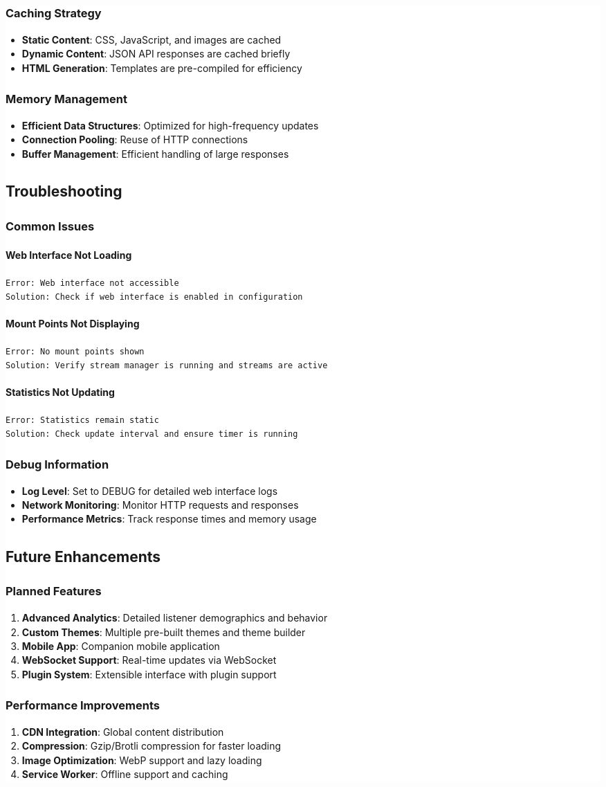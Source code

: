 ### Caching Strategy
- **Static Content**: CSS, JavaScript, and images are cached
- **Dynamic Content**: JSON API responses are cached briefly
- **HTML Generation**: Templates are pre-compiled for efficiency

### Memory Management
- **Efficient Data Structures**: Optimized for high-frequency updates
- **Connection Pooling**: Reuse of HTTP connections
- **Buffer Management**: Efficient handling of large responses

## Troubleshooting

### Common Issues

#### Web Interface Not Loading
```
Error: Web interface not accessible
Solution: Check if web interface is enabled in configuration
```

#### Mount Points Not Displaying
```
Error: No mount points shown
Solution: Verify stream manager is running and streams are active
```

#### Statistics Not Updating
```
Error: Statistics remain static
Solution: Check update interval and ensure timer is running
```

### Debug Information
- **Log Level**: Set to DEBUG for detailed web interface logs
- **Network Monitoring**: Monitor HTTP requests and responses
- **Performance Metrics**: Track response times and memory usage

## Future Enhancements

### Planned Features
1. **Advanced Analytics**: Detailed listener demographics and behavior
2. **Custom Themes**: Multiple pre-built themes and theme builder
3. **Mobile App**: Companion mobile application
4. **WebSocket Support**: Real-time updates via WebSocket
5. **Plugin System**: Extensible interface with plugin support

### Performance Improvements
1. **CDN Integration**: Global content distribution
2. **Compression**: Gzip/Brotli compression for faster loading
3. **Image Optimization**: WebP support and lazy loading
4. **Service Worker**: Offline support and caching
